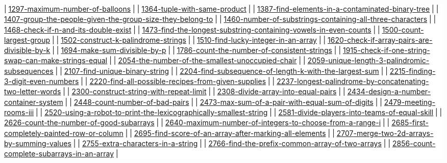 | [1297-maximum-number-of-balloons](https://github.com/NIKKU-29/Leetcode_stats/tree/master/1297-maximum-number-of-balloons) |
| [1364-tuple-with-same-product](https://github.com/NIKKU-29/Leetcode_stats/tree/master/1364-tuple-with-same-product) |
| [1387-find-elements-in-a-contaminated-binary-tree](https://github.com/NIKKU-29/Leetcode_stats/tree/master/1387-find-elements-in-a-contaminated-binary-tree) |
| [1407-group-the-people-given-the-group-size-they-belong-to](https://github.com/NIKKU-29/Leetcode_stats/tree/master/1407-group-the-people-given-the-group-size-they-belong-to) |
| [1460-number-of-substrings-containing-all-three-characters](https://github.com/NIKKU-29/Leetcode_stats/tree/master/1460-number-of-substrings-containing-all-three-characters) |
| [1468-check-if-n-and-its-double-exist](https://github.com/NIKKU-29/Leetcode_stats/tree/master/1468-check-if-n-and-its-double-exist) |
| [1473-find-the-longest-substring-containing-vowels-in-even-counts](https://github.com/NIKKU-29/Leetcode_stats/tree/master/1473-find-the-longest-substring-containing-vowels-in-even-counts) |
| [1500-count-largest-group](https://github.com/NIKKU-29/Leetcode_stats/tree/master/1500-count-largest-group) |
| [1502-construct-k-palindrome-strings](https://github.com/NIKKU-29/Leetcode_stats/tree/master/1502-construct-k-palindrome-strings) |
| [1510-find-lucky-integer-in-an-array](https://github.com/NIKKU-29/Leetcode_stats/tree/master/1510-find-lucky-integer-in-an-array) |
| [1620-check-if-array-pairs-are-divisible-by-k](https://github.com/NIKKU-29/Leetcode_stats/tree/master/1620-check-if-array-pairs-are-divisible-by-k) |
| [1694-make-sum-divisible-by-p](https://github.com/NIKKU-29/Leetcode_stats/tree/master/1694-make-sum-divisible-by-p) |
| [1786-count-the-number-of-consistent-strings](https://github.com/NIKKU-29/Leetcode_stats/tree/master/1786-count-the-number-of-consistent-strings) |
| [1915-check-if-one-string-swap-can-make-strings-equal](https://github.com/NIKKU-29/Leetcode_stats/tree/master/1915-check-if-one-string-swap-can-make-strings-equal) |
| [2054-the-number-of-the-smallest-unoccupied-chair](https://github.com/NIKKU-29/Leetcode_stats/tree/master/2054-the-number-of-the-smallest-unoccupied-chair) |
| [2059-unique-length-3-palindromic-subsequences](https://github.com/NIKKU-29/Leetcode_stats/tree/master/2059-unique-length-3-palindromic-subsequences) |
| [2107-find-unique-binary-string](https://github.com/NIKKU-29/Leetcode_stats/tree/master/2107-find-unique-binary-string) |
| [2204-find-subsequence-of-length-k-with-the-largest-sum](https://github.com/NIKKU-29/Leetcode_stats/tree/master/2204-find-subsequence-of-length-k-with-the-largest-sum) |
| [2215-finding-3-digit-even-numbers](https://github.com/NIKKU-29/Leetcode_stats/tree/master/2215-finding-3-digit-even-numbers) |
| [2220-find-all-possible-recipes-from-given-supplies](https://github.com/NIKKU-29/Leetcode_stats/tree/master/2220-find-all-possible-recipes-from-given-supplies) |
| [2237-longest-palindrome-by-concatenating-two-letter-words](https://github.com/NIKKU-29/Leetcode_stats/tree/master/2237-longest-palindrome-by-concatenating-two-letter-words) |
| [2300-construct-string-with-repeat-limit](https://github.com/NIKKU-29/Leetcode_stats/tree/master/2300-construct-string-with-repeat-limit) |
| [2308-divide-array-into-equal-pairs](https://github.com/NIKKU-29/Leetcode_stats/tree/master/2308-divide-array-into-equal-pairs) |
| [2434-design-a-number-container-system](https://github.com/NIKKU-29/Leetcode_stats/tree/master/2434-design-a-number-container-system) |
| [2448-count-number-of-bad-pairs](https://github.com/NIKKU-29/Leetcode_stats/tree/master/2448-count-number-of-bad-pairs) |
| [2473-max-sum-of-a-pair-with-equal-sum-of-digits](https://github.com/NIKKU-29/Leetcode_stats/tree/master/2473-max-sum-of-a-pair-with-equal-sum-of-digits) |
| [2479-meeting-rooms-iii](https://github.com/NIKKU-29/Leetcode_stats/tree/master/2479-meeting-rooms-iii) |
| [2520-using-a-robot-to-print-the-lexicographically-smallest-string](https://github.com/NIKKU-29/Leetcode_stats/tree/master/2520-using-a-robot-to-print-the-lexicographically-smallest-string) |
| [2581-divide-players-into-teams-of-equal-skill](https://github.com/NIKKU-29/Leetcode_stats/tree/master/2581-divide-players-into-teams-of-equal-skill) |
| [2626-count-the-number-of-good-subarrays](https://github.com/NIKKU-29/Leetcode_stats/tree/master/2626-count-the-number-of-good-subarrays) |
| [2640-maximum-number-of-integers-to-choose-from-a-range-i](https://github.com/NIKKU-29/Leetcode_stats/tree/master/2640-maximum-number-of-integers-to-choose-from-a-range-i) |
| [2685-first-completely-painted-row-or-column](https://github.com/NIKKU-29/Leetcode_stats/tree/master/2685-first-completely-painted-row-or-column) |
| [2695-find-score-of-an-array-after-marking-all-elements](https://github.com/NIKKU-29/Leetcode_stats/tree/master/2695-find-score-of-an-array-after-marking-all-elements) |
| [2707-merge-two-2d-arrays-by-summing-values](https://github.com/NIKKU-29/Leetcode_stats/tree/master/2707-merge-two-2d-arrays-by-summing-values) |
| [2755-extra-characters-in-a-string](https://github.com/NIKKU-29/Leetcode_stats/tree/master/2755-extra-characters-in-a-string) |
| [2766-find-the-prefix-common-array-of-two-arrays](https://github.com/NIKKU-29/Leetcode_stats/tree/master/2766-find-the-prefix-common-array-of-two-arrays) |
| [2856-count-complete-subarrays-in-an-array](https://github.com/NIKKU-29/Leetcode_stats/tree/master/2856-count-complete-subarrays-in-an-array) |